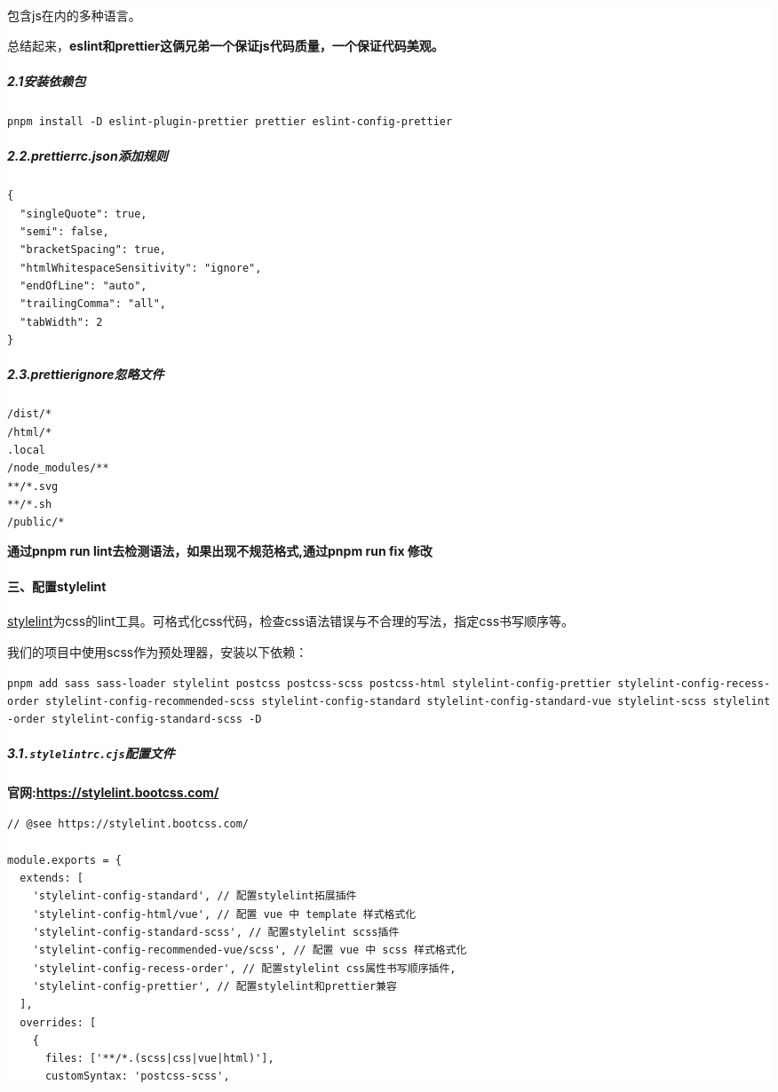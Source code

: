 包含js在内的多种语言。

总结起来，**eslint和prettier这俩兄弟一个保证js代码质量，一个保证代码美观。**

##### 2.1安装依赖包

```
pnpm install -D eslint-plugin-prettier prettier eslint-config-prettier
```

##### 2.2.prettierrc.json添加规则

```
{
  "singleQuote": true,
  "semi": false,
  "bracketSpacing": true,
  "htmlWhitespaceSensitivity": "ignore",
  "endOfLine": "auto",
  "trailingComma": "all",
  "tabWidth": 2
}
```

##### 2.3.prettierignore忽略文件

```
/dist/*
/html/*
.local
/node_modules/**
**/*.svg
**/*.sh
/public/*
```

**通过pnpm run lint去检测语法，如果出现不规范格式,通过pnpm run fix 修改**

#### 三、配置stylelint

[stylelint](https://stylelint.io/)为css的lint工具。可格式化css代码，检查css语法错误与不合理的写法，指定css书写顺序等。

我们的项目中使用scss作为预处理器，安装以下依赖：

```
pnpm add sass sass-loader stylelint postcss postcss-scss postcss-html stylelint-config-prettier stylelint-config-recess-order stylelint-config-recommended-scss stylelint-config-standard stylelint-config-standard-vue stylelint-scss stylelint-order stylelint-config-standard-scss -D
```

##### 3.1`.stylelintrc.cjs`**配置文件**

**官网:https://stylelint.bootcss.com/**

```
// @see https://stylelint.bootcss.com/

module.exports = {
  extends: [
    'stylelint-config-standard', // 配置stylelint拓展插件
    'stylelint-config-html/vue', // 配置 vue 中 template 样式格式化
    'stylelint-config-standard-scss', // 配置stylelint scss插件
    'stylelint-config-recommended-vue/scss', // 配置 vue 中 scss 样式格式化
    'stylelint-config-recess-order', // 配置stylelint css属性书写顺序插件,
    'stylelint-config-prettier', // 配置stylelint和prettier兼容
  ],
  overrides: [
    {
      files: ['**/*.(scss|css|vue|html)'],
      customSyntax: 'postcss-scss',
```